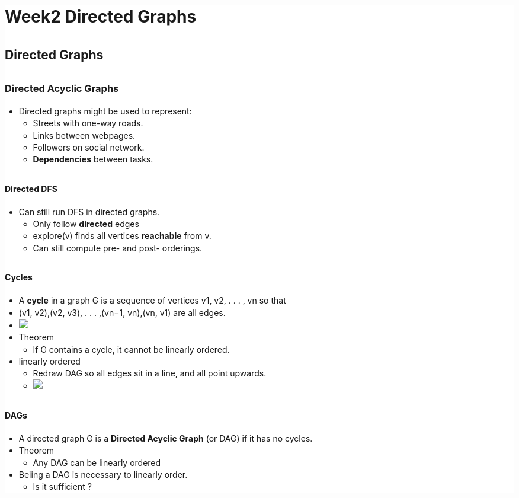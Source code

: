
<h2 id="2b39565942c0c8f530d738cf53da9df6"></h2>


# Week2 Directed Graphs

<h2 id="2b12ab1371d8f9b1ce9580a395b2e9b2"></h2>


## Directed Graphs


<h2 id="7a53b8f5717213d05b5a349b30218b27"></h2>


### Directed Acyclic Graphs

- Directed graphs might be used to represent:
    - Streets with one-way roads.
    - Links between webpages.
    - Followers on social network.
    - **Dependencies** between tasks.


<h2 id="82842893b1046ac7ea43887a7d4c6c97"></h2>


#### Directed DFS

- Can still run DFS in directed graphs.
    - Only follow **directed** edges
    - explore(v) finds all vertices **reachable** from v.
    - Can still compute pre- and post- orderings.

<h2 id="d3240659659cbfa93d781d1510717a66"></h2>


#### Cycles

- A **cycle** in a graph G is a sequence of vertices v1, v2, . . . , vn so that
- (v1, v2),(v2, v3), . . . ,(vn−1, vn),(vn, v1) are all edges.
- ![](../imgs/algorithm_on_graph_cycles.png)
- Theorem
    - If G contains a cycle, it cannot be linearly ordered.
- linearly ordered
    - Redraw DAG so all edges sit in a line, and all point upwards.
    - ![](../imgs/algorII_graph_precedence_scheduling.png) 

<h2 id="1f979bae5ccfb6a193fde8d275355540"></h2>


#### DAGs

- A directed graph G is a **Directed Acyclic Graph** (or DAG) if it has no cycles.
- Theorem
    - Any DAG can be linearly ordered
- Beiing a DAG is necessary to linearly order.
    - Is it sufficient ? 
